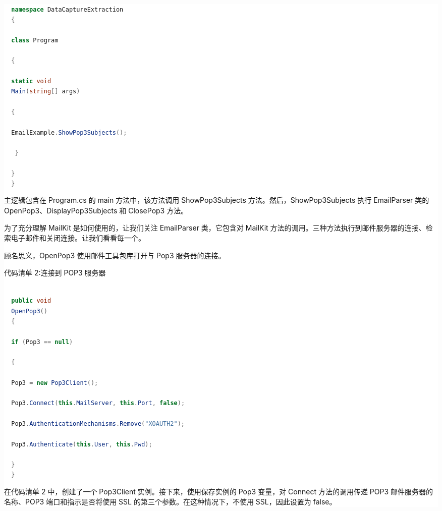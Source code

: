 ```cs
  namespace DataCaptureExtraction
  {

  class Program

  { 

  static void
  Main(string[] args)

  {

  EmailExample.ShowPop3Subjects();

   }

  }
  }

```

主逻辑包含在 Program.cs 的 main 方法中，该方法调用 ShowPop3Subjects 方法。然后，ShowPop3Subjects 执行 EmailParser 类的 OpenPop3、DisplayPop3Subjects 和 ClosePop3 方法。

为了充分理解 MailKit 是如何使用的，让我们关注 EmailParser 类，它包含对 MailKit 方法的调用。三种方法执行到邮件服务器的连接、检索电子邮件和关闭连接。让我们看看每一个。

顾名思义，OpenPop3 使用邮件工具包库打开与 Pop3 服务器的连接。

代码清单 2:连接到 POP3 服务器

```cs

  public void
  OpenPop3()
  {

  if (Pop3 == null)

  {

  Pop3 = new Pop3Client();

  Pop3.Connect(this.MailServer, this.Port, false);

  Pop3.AuthenticationMechanisms.Remove("XOAUTH2");

  Pop3.Authenticate(this.User, this.Pwd);

  }    
  }

```

在代码清单 2 中，创建了一个 Pop3Client 实例。接下来，使用保存实例的 Pop3 变量，对 Connect 方法的调用传递 POP3 邮件服务器的名称、POP3 端口和指示是否将使用 SSL 的第三个参数。在这种情况下，不使用 SSL，因此设置为 false。
